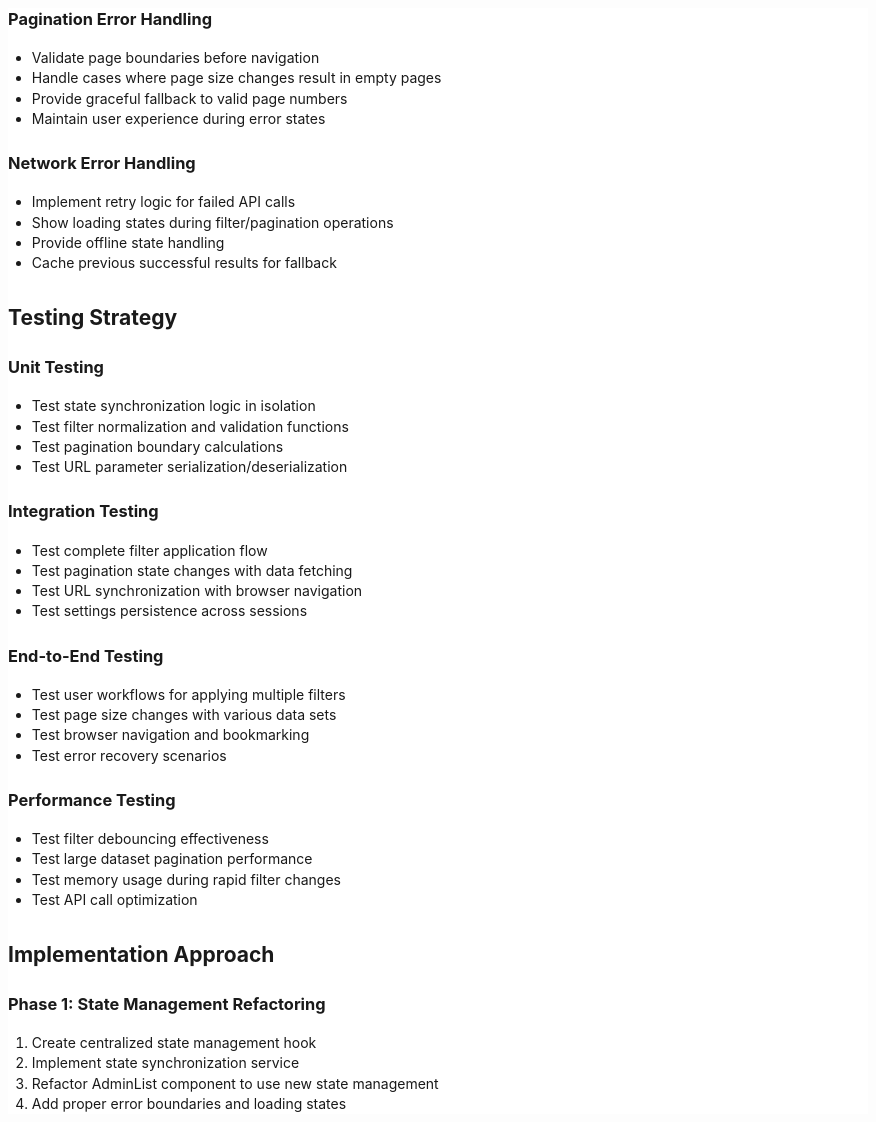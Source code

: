 ### Pagination Error Handling

-   Validate page boundaries before navigation
-   Handle cases where page size changes result in empty pages
-   Provide graceful fallback to valid page numbers
-   Maintain user experience during error states

### Network Error Handling

-   Implement retry logic for failed API calls
-   Show loading states during filter/pagination operations
-   Provide offline state handling
-   Cache previous successful results for fallback

## Testing Strategy

### Unit Testing

-   Test state synchronization logic in isolation
-   Test filter normalization and validation functions
-   Test pagination boundary calculations
-   Test URL parameter serialization/deserialization

### Integration Testing

-   Test complete filter application flow
-   Test pagination state changes with data fetching
-   Test URL synchronization with browser navigation
-   Test settings persistence across sessions

### End-to-End Testing

-   Test user workflows for applying multiple filters
-   Test page size changes with various data sets
-   Test browser navigation and bookmarking
-   Test error recovery scenarios

### Performance Testing

-   Test filter debouncing effectiveness
-   Test large dataset pagination performance
-   Test memory usage during rapid filter changes
-   Test API call optimization

## Implementation Approach

### Phase 1: State Management Refactoring

1. Create centralized state management hook
2. Implement state synchronization service
3. Refactor AdminList component to use new state management
4. Add proper error boundaries and loading states
